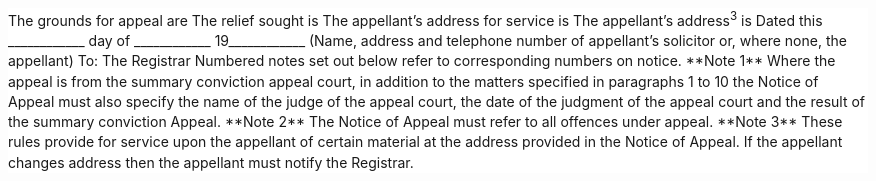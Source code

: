 </td>
</tr>
<tr>
<td>The grounds for appeal are </td>
</tr>
<tr>
<td>The relief sought is </td>
</tr>
<tr>
<td>The appellant’s address for service is </td>
</tr>
<tr>
<td></td>
</tr>
<tr>
<td></td>
</tr>
<tr>
<td>The appellant’s address<sup>3</sup> is </td>
</tr>
<tr>
<td></td>
</tr>
<tr>
<td>Dated this ____________ day of ____________ 19____________</td>
</tr>
<tr>
<td>(Name, address and telephone number of appellant’s solicitor or, where none, the appellant)</td>
</tr>
<tr>
<td>To: The Registrar</td>
</tr>
<tr>
<td>Numbered notes set out below refer to corresponding numbers on notice.</td>
</tr>
<tr>
<td>**Note 1** Where the appeal is from the summary conviction appeal court, in addition to the matters specified in paragraphs 1 to 10 the Notice of Appeal must also specify the name of the judge of the appeal court, the date of the judgment of the appeal court and the result of the summary conviction Appeal.

</td>
</tr>
<tr>
<td>**Note 2** The Notice of Appeal must refer to all offences under appeal.

</td>
</tr>
<tr>
<td>**Note 3** These rules provide for service upon the appellant of certain material at the address provided in the Notice of Appeal. If the appellant changes address then the appellant must notify the Registrar.
